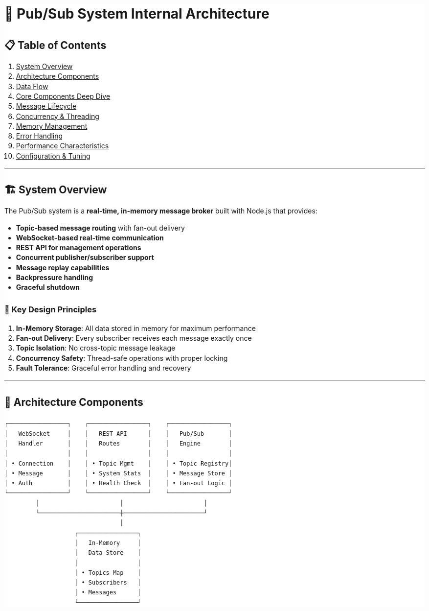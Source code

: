 # 🚀 Pub/Sub System Internal Architecture

## 📋 Table of Contents

1. [System Overview](#system-overview)
2. [Architecture Components](#architecture-components)
3. [Data Flow](#data-flow)
4. [Core Components Deep Dive](#core-components-deep-dive)
5. [Message Lifecycle](#message-lifecycle)
6. [Concurrency & Threading](#concurrency--threading)
7. [Memory Management](#memory-management)
8. [Error Handling](#error-handling)
9. [Performance Characteristics](#performance-characteristics)
10. [Configuration & Tuning](#configuration--tuning)

---

## 🏗️ System Overview

The Pub/Sub system is a **real-time, in-memory message broker** built with Node.js that provides:

- **Topic-based message routing** with fan-out delivery
- **WebSocket-based real-time communication**
- **REST API for management operations**
- **Concurrent publisher/subscriber support**
- **Message replay capabilities**
- **Backpressure handling**
- **Graceful shutdown**

### 🎯 Key Design Principles

1. **In-Memory Storage**: All data stored in memory for maximum performance
2. **Fan-out Delivery**: Every subscriber receives each message exactly once
3. **Topic Isolation**: No cross-topic message leakage
4. **Concurrency Safety**: Thread-safe operations with proper locking
5. **Fault Tolerance**: Graceful error handling and recovery

---

## 🧩 Architecture Components

```
┌─────────────────┐    ┌─────────────────┐    ┌─────────────────┐
│   WebSocket     │    │   REST API      │    │   Pub/Sub       │
│   Handler       │    │   Routes        │    │   Engine        │
│                 │    │                 │    │                 │
│ • Connection    │    │ • Topic Mgmt    │    │ • Topic Registry│
│ • Message       │    │ • System Stats  │    │ • Message Store │
│ • Auth          │    │ • Health Check  │    │ • Fan-out Logic │
└─────────────────┘    └─────────────────┘    └─────────────────┘
         │                       │                       │
         └───────────────────────┼───────────────────────┘
                                 │
                    ┌─────────────────┐
                    │   In-Memory     │
                    │   Data Store    │
                    │                 │
                    │ • Topics Map    │
                    │ • Subscribers   │
                    │ • Messages      │
                    └─────────────────┘
```
